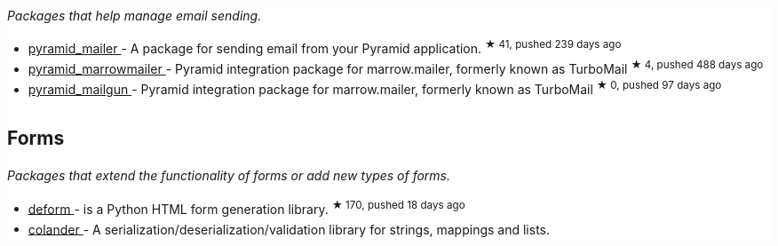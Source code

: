 <p>
 <em>
  Packages that help manage email sending.
 </em>
</p>
<ul>
 <li>
  <a href="https://github.com/Pylons/pyramid_mailer">
   pyramid_mailer
  </a>
  - A package for
sending email from your Pyramid application.
  <sup>
   &#9733 41, pushed 239 days ago
  </sup>
 </li>
 <li>
  <a href="https://github.com/domenkozar/pyramid_marrowmailer">
   pyramid_marrowmailer
  </a>
  -
Pyramid integration package for marrow.mailer, formerly known as TurboMail
  <sup>
   &#9733 4, pushed 488 days ago
  </sup>
 </li>
 <li>
  <a href="https://github.com/evannook/pyramid_mailgun">
   pyramid_mailgun
  </a>
  -
Pyramid integration package for marrow.mailer, formerly known as TurboMail
  <sup>
   &#9733 0, pushed 97 days ago
  </sup>
 </li>
</ul>
<h2>
 Forms
</h2>
<p>
 <em>
  Packages that extend the functionality of forms or add new types of forms.
 </em>
</p>
<ul>
 <li>
  <a href="https://github.com/Pylons/deform">
   deform
  </a>
  - is a Python HTML form generation
library.
  <sup>
   &#9733 170, pushed 18 days ago
  </sup>
 </li>
 <li>
  <a href="https://github.com/Pylons/colander">
   colander
  </a>
  - A
serialization/deserialization/validation library for strings, mappings and
lists.
  <sup>